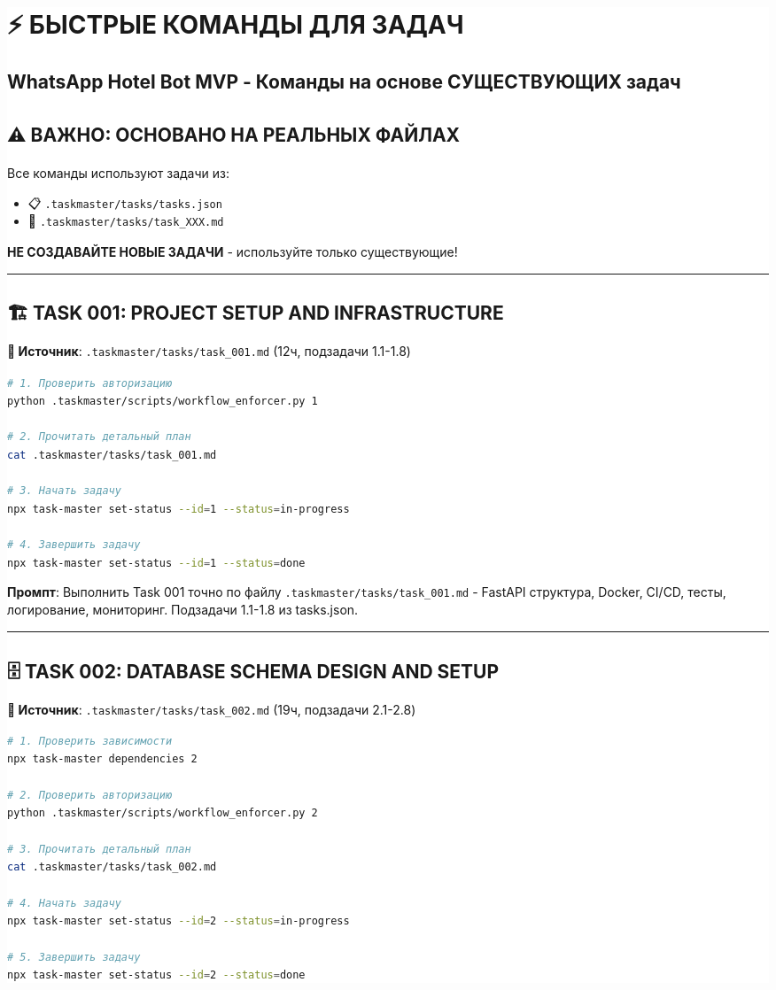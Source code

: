 # ⚡ БЫСТРЫЕ КОМАНДЫ ДЛЯ ЗАДАЧ
## WhatsApp Hotel Bot MVP - Команды на основе СУЩЕСТВУЮЩИХ задач

## ⚠️ ВАЖНО: ОСНОВАНО НА РЕАЛЬНЫХ ФАЙЛАХ
Все команды используют задачи из:
- 📋 `.taskmaster/tasks/tasks.json`
- 📄 `.taskmaster/tasks/task_XXX.md`

**НЕ СОЗДАВАЙТЕ НОВЫЕ ЗАДАЧИ** - используйте только существующие!

---

## 🏗️ TASK 001: PROJECT SETUP AND INFRASTRUCTURE

**📂 Источник**: `.taskmaster/tasks/task_001.md` (12ч, подзадачи 1.1-1.8)

```bash
# 1. Проверить авторизацию
python .taskmaster/scripts/workflow_enforcer.py 1

# 2. Прочитать детальный план
cat .taskmaster/tasks/task_001.md

# 3. Начать задачу
npx task-master set-status --id=1 --status=in-progress

# 4. Завершить задачу
npx task-master set-status --id=1 --status=done
```

**Промпт**: Выполнить Task 001 точно по файлу `.taskmaster/tasks/task_001.md` - FastAPI структура, Docker, CI/CD, тесты, логирование, мониторинг. Подзадачи 1.1-1.8 из tasks.json.

---

## 🗄️ TASK 002: DATABASE SCHEMA DESIGN AND SETUP

**📂 Источник**: `.taskmaster/tasks/task_002.md` (19ч, подзадачи 2.1-2.8)

```bash
# 1. Проверить зависимости
npx task-master dependencies 2

# 2. Проверить авторизацию
python .taskmaster/scripts/workflow_enforcer.py 2

# 3. Прочитать детальный план
cat .taskmaster/tasks/task_002.md

# 4. Начать задачу
npx task-master set-status --id=2 --status=in-progress

# 5. Завершить задачу
npx task-master set-status --id=2 --status=done
```
